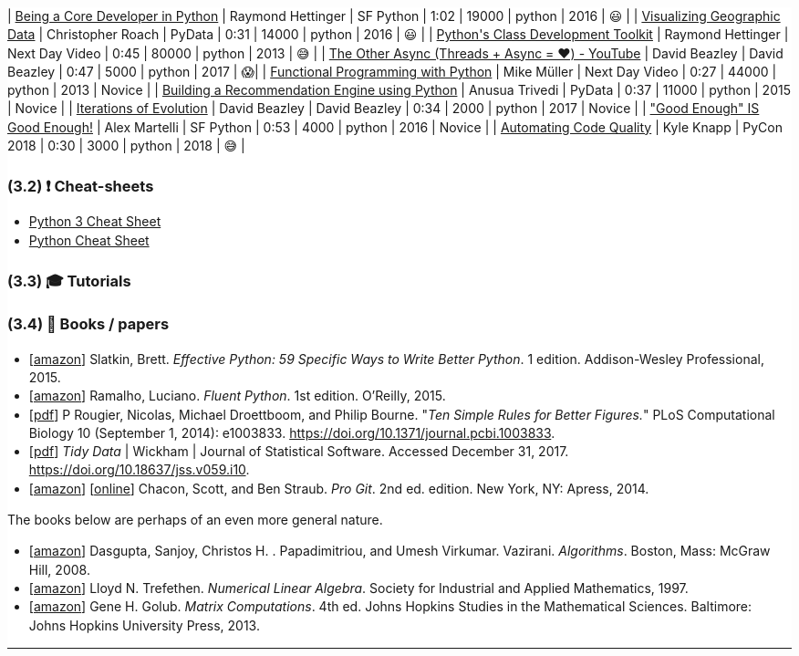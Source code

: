 | [Being a Core Developer in Python](https://www.youtube.com/watch?v=voXVTjwnn-U) | Raymond Hettinger | SF Python | 1:02 | 19000 | python | 2016 | :smiley: |
| [Visualizing Geographic Data](https://www.youtube.com/watch?v=ZIEyHdvF474) | Christopher Roach | PyData | 0:31 | 14000 | python | 2016 | :smiley: |
| [Python's Class Development Toolkit](https://www.youtube.com/watch?v=HTLu2DFOdTg) | Raymond Hettinger | Next Day Video | 0:45 | 80000 | python | 2013 | :sweat_smile: |
| [The Other Async (Threads + Async = ❤️) - YouTube](https://www.youtube.com/watch?v=x1ndXuw7S0s) | David Beazley | David Beazley | 0:47 | 5000 | python | 2017 | :scream:|
| [Functional Programming with Python](https://www.youtube.com/watch?v=Ta1bAMOMFOI) | Mike Müller | Next Day Video | 0:27 | 44000 | python | 2013 | Novice |
| [Building a Recommendation Engine using Python](https://www.youtube.com/watch?v=E9XTOnEgqRY) | Anusua Trivedi | PyData | 0:37 | 11000 | python | 2015 | Novice |
| [Iterations of Evolution](https://www.youtube.com/watch?v=2AXuhgid7E4) | David Beazley | David Beazley | 0:34 | 2000 | python | 2017 | Novice |
| ["Good Enough" IS Good Enough!](https://www.youtube.com/watch?v=_Ek3A2b-nHU) | Alex Martelli | SF Python | 0:53 | 4000 | python | 2016 | Novice |
| [Automating Code Quality](https://www.youtube.com/watch?v=G1lDk_WKXvY) | Kyle Knapp | PyCon 2018 | 0:30 | 3000 | python | 2018 | :sweat_smile: |



### (3.2) :exclamation: Cheat-sheets

* [Python 3 Cheat Sheet](https://perso.limsi.fr/pointal/_media/python:cours:mementopython3-english.pdf)
* [Python Cheat Sheet](http://datasciencefree.com/python.pdf)

### (3.3) :mortar_board: Tutorials

### (3.4) :blue_book: Books / papers

* [[amazon](https://www.amazon.com/Effective-Python-Specific-Software-Development/dp/0134034287/)] Slatkin, Brett. *Effective Python: 59 Specific Ways to Write Better Python*. 1 edition. Addison-Wesley Professional, 2015.
* [[amazon](https://www.amazon.com/Fluent-Python-Concise-Effective-Programming/dp/1491946008/)] Ramalho, Luciano. *Fluent Python*. 1st edition. O’Reilly, 2015.
* [[pdf](https://www.ncbi.nlm.nih.gov/pmc/articles/PMC4161295/pdf/pcbi.1003833.pdf)] P Rougier, Nicolas, Michael Droettboom, and Philip Bourne. "*Ten Simple Rules for Better Figures.*" PLoS Computational Biology 10 (September 1, 2014): e1003833. https://doi.org/10.1371/journal.pcbi.1003833.
* [[pdf](http://vita.had.co.nz/papers/tidy-data.pdf)] *Tidy Data* | Wickham | Journal of Statistical Software. Accessed December 31, 2017. https://doi.org/10.18637/jss.v059.i10.
* [[amazon](https://www.amazon.com/Pro-Git-Scott-Chacon/dp/1484200772/)] [[online](https://git-scm.com/book/en/v2)] Chacon, Scott, and Ben Straub. *Pro Git*. 2nd ed. edition. New York, NY: Apress, 2014.

The books below are perhaps of an even more general nature.

* [[amazon](https://www.amazon.com/Algorithms-Sanjoy-Dasgupta/dp/0073523402/)] Dasgupta, Sanjoy, Christos H. . Papadimitriou, and Umesh Virkumar. Vazirani. *Algorithms*. Boston, Mass: McGraw Hill, 2008.
* [[amazon](https://www.amazon.com/Numerical-Linear-Algebra-Lloyd-Trefethen/dp/0898713617/)] Lloyd N. Trefethen. *Numerical Linear Algebra*. Society for Industrial and Applied Mathematics, 1997.
* [[amazon](https://www.amazon.com/Computations-Hopkins-Studies-Mathematical-Sciences/dp/1421407949/)] Gene H. Golub. *Matrix Computations*. 4th ed. Johns Hopkins Studies in the Mathematical Sciences. Baltimore: Johns Hopkins University Press, 2013.
--------------------------------------------------------------------------------
